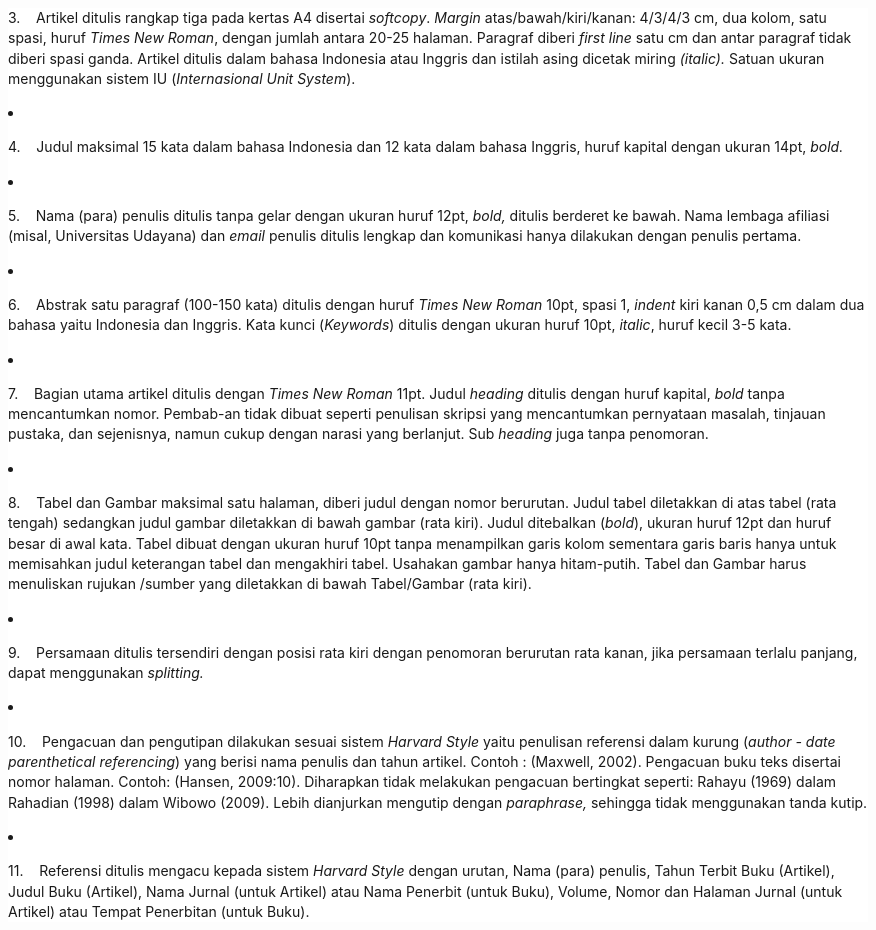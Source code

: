 <p><span class="font7">3. &nbsp;&nbsp;&nbsp;Artikel ditulis rangkap tiga pada kertas A4 disertai </span><span class="font7" style="font-style:italic;">softcopy</span><span class="font7">. </span><span class="font7" style="font-style:italic;">Margin</span><span class="font7"> atas/bawah/kiri/kanan: 4/3/4/3 cm, dua kolom, satu spasi, huruf </span><span class="font7" style="font-style:italic;">Times New Roman</span><span class="font7">, dengan jumlah antara 20-25 halaman. Paragraf diberi </span><span class="font7" style="font-style:italic;">first line</span><span class="font7"> satu cm dan antar paragraf tidak diberi spasi ganda. Artikel ditulis dalam bahasa Indonesia atau Inggris dan istilah asing dicetak miring </span><span class="font7" style="font-style:italic;">(italic).</span><span class="font7"> Satuan ukuran menggunakan sistem IU (</span><span class="font7" style="font-style:italic;">Internasional Unit System</span><span class="font7">).</span></p></li>
<li>
<p><span class="font7">4. &nbsp;&nbsp;&nbsp;Judul maksimal 15 kata dalam bahasa Indonesia dan 12 kata dalam bahasa Inggris, huruf kapital dengan ukuran 14pt, </span><span class="font7" style="font-style:italic;">bold.</span></p></li>
<li>
<p><span class="font7">5. &nbsp;&nbsp;&nbsp;Nama (para) penulis ditulis tanpa gelar dengan ukuran huruf 12pt, </span><span class="font7" style="font-style:italic;">bold,</span><span class="font7"> ditulis berderet ke bawah. Nama lembaga afiliasi (misal, Universitas Udayana) dan </span><span class="font7" style="font-style:italic;">email</span><span class="font7"> penulis ditulis lengkap dan komunikasi hanya dilakukan dengan penulis pertama.</span></p></li>
<li>
<p><span class="font7">6. &nbsp;&nbsp;&nbsp;Abstrak satu paragraf (100-150 kata) ditulis dengan huruf </span><span class="font7" style="font-style:italic;">Times New Roman</span><span class="font7"> 10pt, spasi 1, </span><span class="font7" style="font-style:italic;">indent </span><span class="font7">kiri kanan 0,5 cm dalam dua bahasa yaitu Indonesia dan Inggris. Kata kunci (</span><span class="font7" style="font-style:italic;">Keywords</span><span class="font7">) ditulis dengan ukuran huruf 10pt, </span><span class="font7" style="font-style:italic;">italic</span><span class="font7">, huruf kecil 3-5 kata.</span></p></li>
<li>
<p><span class="font7">7. &nbsp;&nbsp;&nbsp;Bagian utama artikel ditulis dengan </span><span class="font7" style="font-style:italic;">Times New Roman</span><span class="font7"> 11pt. Judul </span><span class="font7" style="font-style:italic;">heading</span><span class="font7"> ditulis dengan huruf kapital, </span><span class="font7" style="font-style:italic;">bold</span><span class="font7"> tanpa mencantumkan nomor. Pembab-an tidak dibuat seperti penulisan skripsi yang mencantumkan pernyataan masalah, tinjauan pustaka, dan sejenisnya, namun cukup dengan narasi yang berlanjut. Sub </span><span class="font7" style="font-style:italic;">heading</span><span class="font7"> juga tanpa penomoran.</span></p></li>
<li>
<p><span class="font7">8. &nbsp;&nbsp;&nbsp;Tabel dan Gambar maksimal satu halaman, diberi judul dengan nomor berurutan. Judul tabel diletakkan di atas tabel (rata tengah) sedangkan judul gambar diletakkan di bawah gambar (rata kiri). Judul ditebalkan (</span><span class="font7" style="font-style:italic;">bold</span><span class="font7">), ukuran huruf 12pt dan huruf besar di awal kata. Tabel dibuat dengan ukuran huruf 10pt tanpa menampilkan garis kolom sementara garis baris hanya untuk memisahkan judul keterangan tabel dan mengakhiri tabel. Usahakan gambar hanya hitam-putih. Tabel dan Gambar harus menuliskan rujukan /sumber yang diletakkan di bawah Tabel/Gambar (rata kiri).</span></p></li>
<li>
<p><span class="font7">9. &nbsp;&nbsp;&nbsp;Persamaan ditulis tersendiri dengan posisi rata kiri dengan penomoran berurutan rata kanan, jika persamaan terlalu panjang, dapat menggunakan </span><span class="font7" style="font-style:italic;">splitting.</span></p></li>
<li>
<p><span class="font7">10. &nbsp;&nbsp;&nbsp;Pengacuan dan pengutipan dilakukan sesuai sistem </span><span class="font7" style="font-style:italic;">Harvard Style</span><span class="font7"> yaitu penulisan referensi dalam kurung (</span><span class="font7" style="font-style:italic;">author - date parenthetical referencing</span><span class="font7">) yang berisi nama penulis dan tahun artikel. Contoh : (Maxwell, 2002). Pengacuan buku teks disertai nomor halaman. Contoh: (Hansen, 2009:10). Diharapkan tidak melakukan pengacuan bertingkat seperti: Rahayu (1969) dalam Rahadian (1998) dalam Wibowo (2009). Lebih dianjurkan mengutip dengan </span><span class="font7" style="font-style:italic;">paraphrase,</span><span class="font7"> sehingga tidak menggunakan tanda kutip.</span></p></li>
<li>
<p><span class="font7">11. &nbsp;&nbsp;&nbsp;Referensi ditulis mengacu kepada sistem </span><span class="font7" style="font-style:italic;">Harvard Style</span><span class="font7"> dengan urutan, Nama (para) penulis, Tahun Terbit Buku (Artikel), Judul Buku (Artikel), Nama Jurnal (untuk Artikel) atau Nama Penerbit (untuk Buku), Volume, Nomor dan Halaman Jurnal (untuk Artikel) atau Tempat Penerbitan (untuk Buku).</span></p></li>